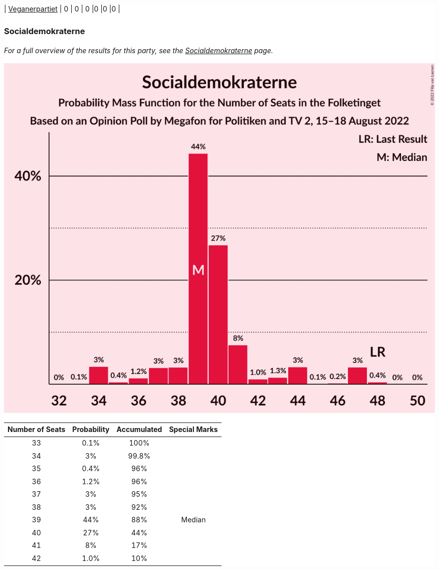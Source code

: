 | <a href="#veganerpartiet">Veganerpartiet</a> | 0 | 0 | 0 |0 |0 |0 |

### Socialdemokraterne

*For a full overview of the results for this party, see the [Socialdemokraterne](party-socialdemokraterne.html) page.*

![Graph with seats probability mass function not yet produced](2022-08-18-Megafon-seats-pmf-socialdemokraterne.png "Seats Probability Mass Function")

| Number of Seats | Probability | Accumulated | Special Marks |
|:---------------:|:-----------:|:-----------:|:-------------:|
| 33 | 0.1% | 100% |  |
| 34 | 3% | 99.8% |  |
| 35 | 0.4% | 96% |  |
| 36 | 1.2% | 96% |  |
| 37 | 3% | 95% |  |
| 38 | 3% | 92% |  |
| 39 | 44% | 88% | Median |
| 40 | 27% | 44% |  |
| 41 | 8% | 17% |  |
| 42 | 1.0% | 10% |  |